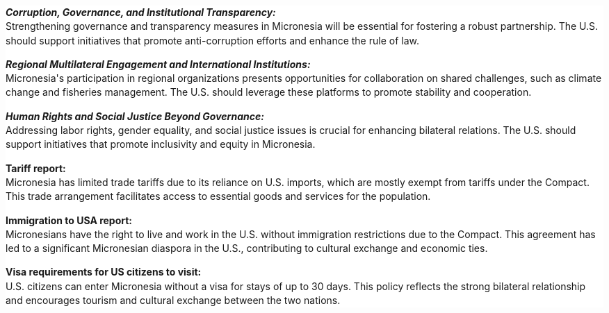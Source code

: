 ***Corruption, Governance, and Institutional Transparency:***  
Strengthening governance and transparency measures in Micronesia will be essential for fostering a robust partnership. The U.S. should support initiatives that promote anti-corruption efforts and enhance the rule of law.

***Regional Multilateral Engagement and International Institutions:***  
Micronesia's participation in regional organizations presents opportunities for collaboration on shared challenges, such as climate change and fisheries management. The U.S. should leverage these platforms to promote stability and cooperation.

***Human Rights and Social Justice Beyond Governance:***  
Addressing labor rights, gender equality, and social justice issues is crucial for enhancing bilateral relations. The U.S. should support initiatives that promote inclusivity and equity in Micronesia.

**Tariff report:**  
Micronesia has limited trade tariffs due to its reliance on U.S. imports, which are mostly exempt from tariffs under the Compact. This trade arrangement facilitates access to essential goods and services for the population.

**Immigration to USA report:**  
Micronesians have the right to live and work in the U.S. without immigration restrictions due to the Compact. This agreement has led to a significant Micronesian diaspora in the U.S., contributing to cultural exchange and economic ties.

**Visa requirements for US citizens to visit:**  
U.S. citizens can enter Micronesia without a visa for stays of up to 30 days. This policy reflects the strong bilateral relationship and encourages tourism and cultural exchange between the two nations.
